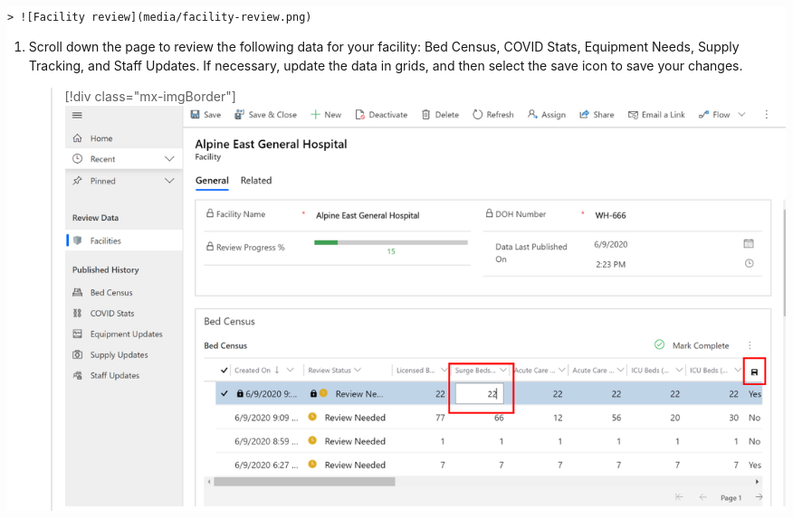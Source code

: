     > ![Facility review](media/facility-review.png)

1. Scroll down the page to review the following data for your facility: Bed Census, COVID Stats, Equipment Needs, Supply Tracking, and Staff Updates. If necessary, update the data in grids, and then select the save icon to save your changes.

    > [!div class="mx-imgBorder"] 
    > ![Update values](media/update-values.png)
